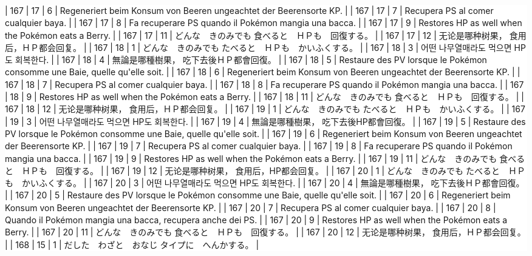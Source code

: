 |  167 |  17 | 6 |     Regeneriert beim Konsum von Beeren ungeachtet der Beerensorte KP. |
|  167 |  17 | 7 |     Recupera PS al comer cualquier baya. |
|  167 |  17 | 8 |     Fa recuperare PS quando il Pokémon mangia una bacca. |
|  167 |  17 | 9 |     Restores HP as well when the Pokémon eats a Berry. |
|  167 |  17 | 11 |    どんな　きのみでも 食べると　ＨＰも　回復する。 |
|  167 |  17 | 12 |    无论是哪种树果， 食用后，ＨＰ都会回复。 |
|  167 |  18 | 1 |     どんな　きのみでも たべると　ＨＰも　かいふくする。 |
|  167 |  18 | 3 |     어떤 나무열매라도 먹으면 HP도 회복한다. |
|  167 |  18 | 4 |     無論是哪種樹果， 吃下去後ＨＰ都會回復。 |
|  167 |  18 | 5 |     Restaure des PV lorsque le Pokémon consomme une Baie, quelle qu'elle soit. |
|  167 |  18 | 6 |     Regeneriert beim Konsum von Beeren ungeachtet der Beerensorte KP. |
|  167 |  18 | 7 |     Recupera PS al comer cualquier baya. |
|  167 |  18 | 8 |     Fa recuperare PS quando il Pokémon mangia una bacca. |
|  167 |  18 | 9 |     Restores HP as well when the Pokémon eats a Berry. |
|  167 |  18 | 11 |    どんな　きのみでも 食べると　ＨＰも　回復する。 |
|  167 |  18 | 12 |    无论是哪种树果， 食用后，ＨＰ都会回复。 |
|  167 |  19 | 1 |     どんな　きのみでも たべると　ＨＰも　かいふくする。 |
|  167 |  19 | 3 |     어떤 나무열매라도 먹으면 HP도 회복한다. |
|  167 |  19 | 4 |     無論是哪種樹果， 吃下去後HP都會回復。 |
|  167 |  19 | 5 |     Restaure des PV lorsque le Pokémon consomme une Baie, quelle qu'elle soit. |
|  167 |  19 | 6 |     Regeneriert beim Konsum von Beeren ungeachtet der Beerensorte KP. |
|  167 |  19 | 7 |     Recupera PS al comer cualquier baya. |
|  167 |  19 | 8 |     Fa recuperare PS quando il Pokémon mangia una bacca. |
|  167 |  19 | 9 |     Restores HP as well when the Pokémon eats a Berry. |
|  167 |  19 | 11 |    どんな　きのみでも 食べると　ＨＰも　回復する。 |
|  167 |  19 | 12 |    无论是哪种树果， 食用后，HP都会回复。 |
|  167 |  20 | 1 |     どんな　きのみでも たべると　ＨＰも　かいふくする。 |
|  167 |  20 | 3 |     어떤 나무열매라도 먹으면 HP도 회복한다. |
|  167 |  20 | 4 |     無論是哪種樹果， 吃下去後ＨＰ都會回復。 |
|  167 |  20 | 5 |     Restaure des PV lorsque le Pokémon consomme une Baie, quelle qu'elle soit. |
|  167 |  20 | 6 |     Regeneriert beim Konsum von Beeren ungeachtet der Beerensorte KP. |
|  167 |  20 | 7 |     Recupera PS al comer cualquier baya. |
|  167 |  20 | 8 |     Quando il Pokémon mangia una bacca, recupera anche dei PS. |
|  167 |  20 | 9 |     Restores HP as well when the Pokémon eats a Berry. |
|  167 |  20 | 11 |    どんな　きのみでも 食べると　ＨＰも　回復する。 |
|  167 |  20 | 12 |    无论是哪种树果， 食用后，ＨＰ都会回复。 |
|  168 |  15 | 1 |     だした　わざと　おなじ タイプに　へんかする。 |